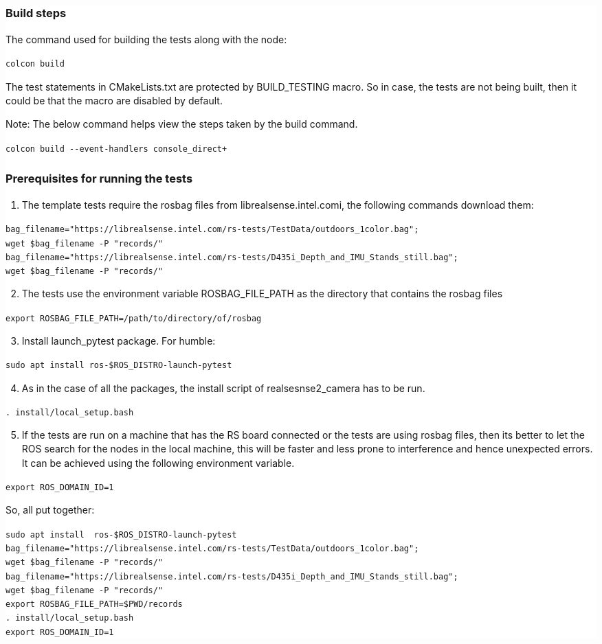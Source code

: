 ### Build steps 

The command used for building the tests along with the node:

	colcon build

The test statements in CMakeLists.txt are protected by BUILD_TESTING macro. So in case, the tests are not being built, then it could be that the macro are disabled by default.

Note: The below command helps view the steps taken by the build command.

	colcon build --event-handlers console_direct+

### Prerequisites for running the tests

1. The template tests require the rosbag files from librealsense.intel.comi, the following commands download them:
```
bag_filename="https://librealsense.intel.com/rs-tests/TestData/outdoors_1color.bag";
wget $bag_filename -P "records/"
bag_filename="https://librealsense.intel.com/rs-tests/D435i_Depth_and_IMU_Stands_still.bag";
wget $bag_filename -P "records/"
```
2. The tests use the environment variable ROSBAG_FILE_PATH as the directory that contains the rosbag files
```	
export ROSBAG_FILE_PATH=/path/to/directory/of/rosbag
```
3. Install launch_pytest package. For humble: 
```
sudo apt install ros-$ROS_DISTRO-launch-pytest
```
4. As in the case of all the packages, the install script of realsesnse2_camera has to be run.
```
. install/local_setup.bash
```
5. If the tests are run on a machine that has the RS board connected or the tests are using rosbag files, then its better to let the ROS search for the nodes in the local machine, this will be faster and less prone to interference and hence unexpected errors. It can be achieved using the following environment variable.
```
export ROS_DOMAIN_ID=1
```

So, all put together:

```
sudo apt install  ros-$ROS_DISTRO-launch-pytest
bag_filename="https://librealsense.intel.com/rs-tests/TestData/outdoors_1color.bag";
wget $bag_filename -P "records/"
bag_filename="https://librealsense.intel.com/rs-tests/D435i_Depth_and_IMU_Stands_still.bag";
wget $bag_filename -P "records/"
export ROSBAG_FILE_PATH=$PWD/records
. install/local_setup.bash
export ROS_DOMAIN_ID=1
```
